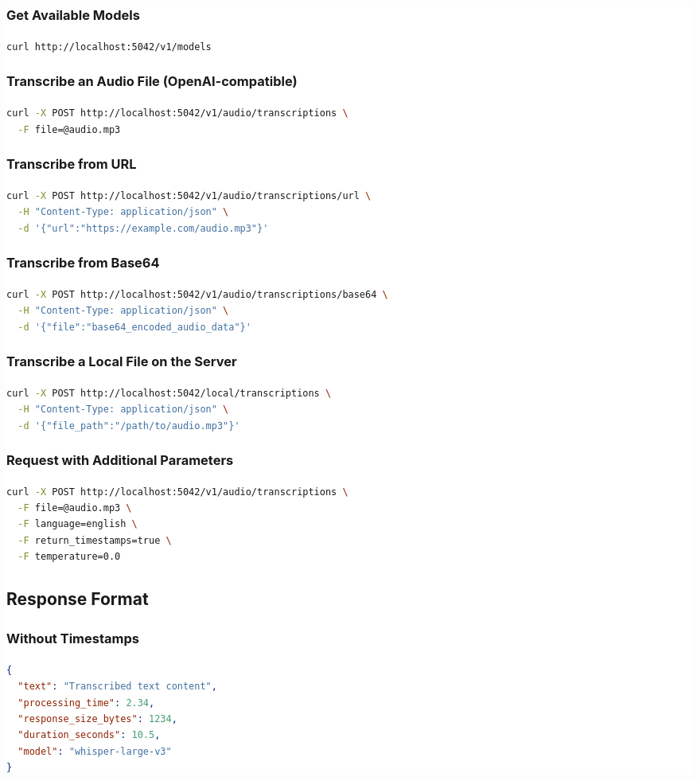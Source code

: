 ### Get Available Models

```bash
curl http://localhost:5042/v1/models
```

### Transcribe an Audio File (OpenAI-compatible)

```bash
curl -X POST http://localhost:5042/v1/audio/transcriptions \
  -F file=@audio.mp3
```

### Transcribe from URL

```bash
curl -X POST http://localhost:5042/v1/audio/transcriptions/url \
  -H "Content-Type: application/json" \
  -d '{"url":"https://example.com/audio.mp3"}'
```

### Transcribe from Base64

```bash
curl -X POST http://localhost:5042/v1/audio/transcriptions/base64 \
  -H "Content-Type: application/json" \
  -d '{"file":"base64_encoded_audio_data"}'
```

### Transcribe a Local File on the Server

```bash
curl -X POST http://localhost:5042/local/transcriptions \
  -H "Content-Type: application/json" \
  -d '{"file_path":"/path/to/audio.mp3"}'
```

### Request with Additional Parameters

```bash
curl -X POST http://localhost:5042/v1/audio/transcriptions \
  -F file=@audio.mp3 \
  -F language=english \
  -F return_timestamps=true \
  -F temperature=0.0
```

## Response Format

### Without Timestamps

```json
{
  "text": "Transcribed text content",
  "processing_time": 2.34,
  "response_size_bytes": 1234,
  "duration_seconds": 10.5,
  "model": "whisper-large-v3"
}
```
